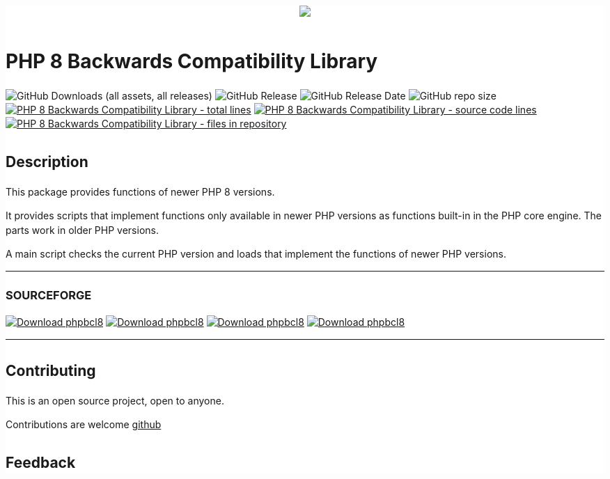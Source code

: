 <p align="center"><img src="https://apps.ascoos.com/phpbcl8/images/phpBCL_256px.png" height=256 /></p>

# PHP 8 Backwards Compatibility Library

![GitHub Downloads (all assets, all releases)](https://img.shields.io/github/downloads/alexsoft-software/phpbcl8/total?color=%230E80C0) 
![GitHub Release](https://img.shields.io/github/v/release/alexsoft-software/phpbcl8) 
![GitHub Release Date](https://img.shields.io/github/release-date/alexsoft-software/phpbcl8?color=%230E80C0)
![GitHub repo size](https://img.shields.io/github/repo-size/alexsoft-software/phpbcl8) 
[![PHP 8 Backwards Compatibility Library - total lines](https://tokei.rs/b1/github/alexsoft-software/phpbcl8?category=lines)](https://github.com/alexsoft-software/phpbcl8)
[![PHP 8 Backwards Compatibility Library - source code lines](https://tokei.rs/b1/github/alexsoft-software/phpbcl8?category=code)](https://github.com/alexsoft-software/phpbcl8) 
[![PHP 8 Backwards Compatibility Library - files in repository](https://tokei.rs/b1/github/alexsoft-software/phpbcl8?category=files)](https://github.com/alexsoft-software/phpbcl8)



## Description

This package provides functions of newer PHP 8 versions.

It provides scripts that implement functions only available in newer PHP versions as functions built-in in the PHP core engine. The parts work in older PHP versions.

A main script checks the current PHP version and loads that implement the functions of newer PHP versions.

***

### SOURCEFORGE
[![Download phpbcl8](https://img.shields.io/sourceforge/dt/phpbcl8.svg)](https://sourceforge.net/projects/phpbcl8/files/latest/download)
[![Download phpbcl8](https://img.shields.io/sourceforge/dm/phpbcl8.svg)](https://sourceforge.net/projects/phpbcl8/files/latest/download)
[![Download phpbcl8](https://img.shields.io/sourceforge/dw/phpbcl8.svg)](https://sourceforge.net/projects/phpbcl8/files/latest/download)
[![Download phpbcl8](https://img.shields.io/sourceforge/dd/phpbcl8.svg)](https://sourceforge.net/projects/phpbcl8/files/latest/download)

***

## Contributing

This is an open source project, open to anyone. 

Contributions are welcome [github](https://github.com/alexsoft-software/phpbcl8)


## Feedback
